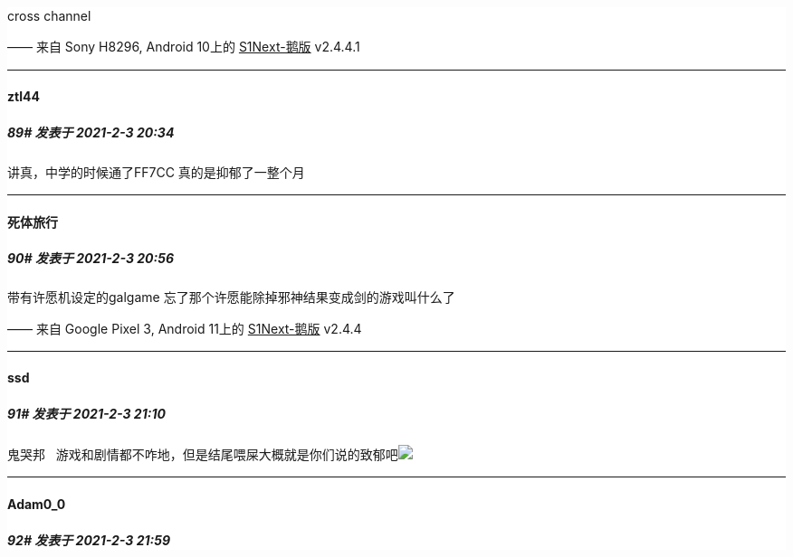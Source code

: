 


cross channel

—— 来自 Sony H8296, Android 10上的 [S1Next-鹅版](https://github.com/ykrank/S1-Next/releases) v2.4.4.1







*****

####  ztl44  
##### 89#       发表于 2021-2-3 20:34




讲真，中学的时候通了FF7CC 真的是抑郁了一整个月







*****

####  死体旅行  
##### 90#       发表于 2021-2-3 20:56




带有许愿机设定的galgame 忘了那个许愿能除掉邪神结果变成剑的游戏叫什么了

—— 来自 Google Pixel 3, Android 11上的 [S1Next-鹅版](https://github.com/ykrank/S1-Next/releases) v2.4.4







*****

####  ssd  
##### 91#       发表于 2021-2-3 21:10




鬼哭邦   游戏和剧情都不咋地，但是结尾喂屎大概就是你们说的致郁吧<img src="https://static.saraba1st.com/image/smiley/face2017/067.png" referrerpolicy="no-referrer">







*****

####  Adam0_0  
##### 92#       发表于 2021-2-3 21:59


